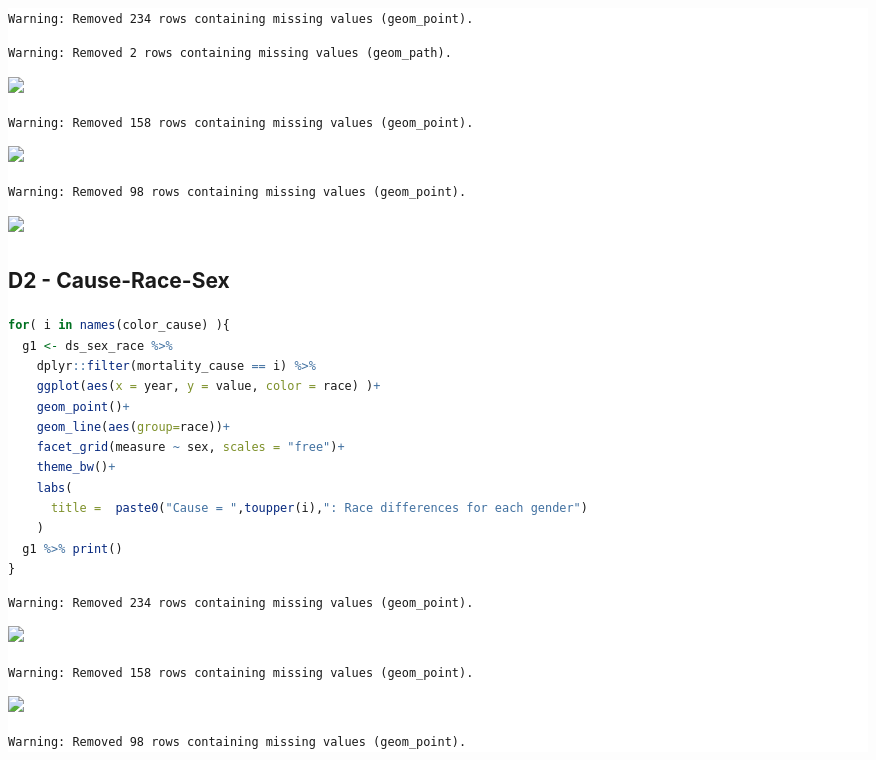 ```
Warning: Removed 234 rows containing missing values (geom_point).
```

```
Warning: Removed 2 rows containing missing values (geom_path).
```

<img src="figure_rmd/cause-sex-race-1.png" width="700px" />

```
Warning: Removed 158 rows containing missing values (geom_point).
```

<img src="figure_rmd/cause-sex-race-2.png" width="700px" />

```
Warning: Removed 98 rows containing missing values (geom_point).
```

<img src="figure_rmd/cause-sex-race-3.png" width="700px" />

## D2 - Cause-Race-Sex

```r
for( i in names(color_cause) ){
  g1 <- ds_sex_race %>% 
    dplyr::filter(mortality_cause == i) %>% 
    ggplot(aes(x = year, y = value, color = race) )+
    geom_point()+
    geom_line(aes(group=race))+
    facet_grid(measure ~ sex, scales = "free")+
    theme_bw()+
    labs(
      title =  paste0("Cause = ",toupper(i),": Race differences for each gender")
    )
  g1 %>% print()
}
```

```
Warning: Removed 234 rows containing missing values (geom_point).
```

<img src="figure_rmd/cause-race-sex-1.png" width="700px" />

```
Warning: Removed 158 rows containing missing values (geom_point).
```

<img src="figure_rmd/cause-race-sex-2.png" width="700px" />

```
Warning: Removed 98 rows containing missing values (geom_point).
```
